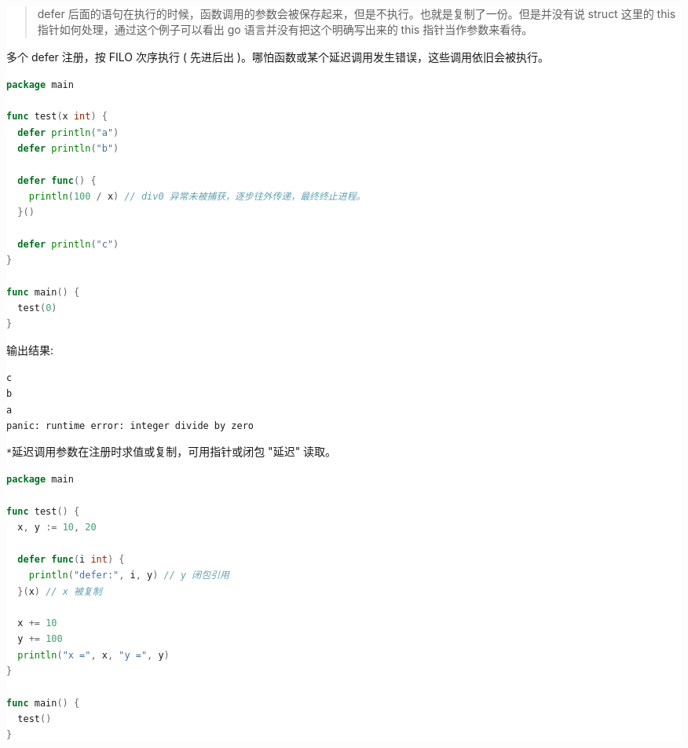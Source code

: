 > defer 后面的语句在执行的时候，函数调用的参数会被保存起来，但是不执行。也就是复制了一份。但是并没有说 struct 这里的 this 指针如何处理，通过这个例子可以看出 go 语言并没有把这个明确写出来的 this 指针当作参数来看待。

多个 defer 注册，按 FILO 次序执行 ( 先进后出 )。哪怕函数或某个延迟调用发生错误，这些调用依旧会被执行。

```go
package main

func test(x int) {
  defer println("a")
  defer println("b")

  defer func() {
    println(100 / x) // div0 异常未被捕获，逐步往外传递，最终终止进程。
  }()

  defer println("c")
}

func main() {
  test(0)
}
```

输出结果:

```
c
b
a
panic: runtime error: integer divide by zero
```

`*`延迟调用参数在注册时求值或复制，可用指针或闭包 "延迟" 读取。

```go
package main

func test() {
  x, y := 10, 20

  defer func(i int) {
    println("defer:", i, y) // y 闭包引用
  }(x) // x 被复制

  x += 10
  y += 100
  println("x =", x, "y =", y)
}

func main() {
  test()
}
```
